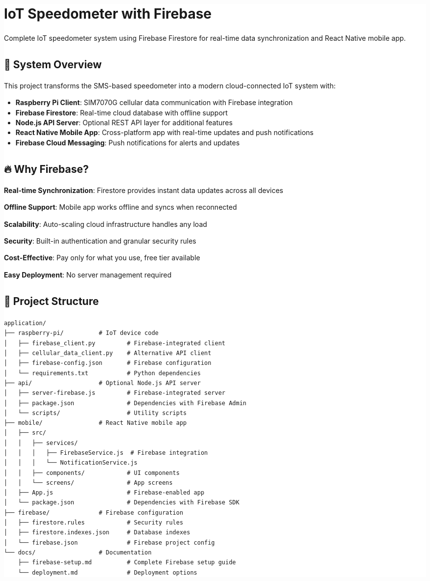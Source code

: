 # IoT Speedometer with Firebase

Complete IoT speedometer system using Firebase Firestore for real-time data synchronization and React Native mobile app.

## 🚀 System Overview

This project transforms the SMS-based speedometer into a modern cloud-connected IoT system with:

- **Raspberry Pi Client**: SIM7070G cellular data communication with Firebase integration
- **Firebase Firestore**: Real-time cloud database with offline support
- **Node.js API Server**: Optional REST API layer for additional features
- **React Native Mobile App**: Cross-platform app with real-time updates and push notifications
- **Firebase Cloud Messaging**: Push notifications for alerts and updates

## 🔥 Why Firebase?

**Real-time Synchronization**: Firestore provides instant data updates across all devices

**Offline Support**: Mobile app works offline and syncs when reconnected

**Scalability**: Auto-scaling cloud infrastructure handles any load

**Security**: Built-in authentication and granular security rules

**Cost-Effective**: Pay only for what you use, free tier available

**Easy Deployment**: No server management required

## 📁 Project Structure

```
application/
├── raspberry-pi/          # IoT device code
│   ├── firebase_client.py         # Firebase-integrated client
│   ├── cellular_data_client.py    # Alternative API client
│   ├── firebase-config.json       # Firebase configuration
│   └── requirements.txt           # Python dependencies
├── api/                   # Optional Node.js API server
│   ├── server-firebase.js         # Firebase-integrated server
│   ├── package.json               # Dependencies with Firebase Admin
│   └── scripts/                   # Utility scripts
├── mobile/                # React Native mobile app
│   ├── src/
│   │   ├── services/
│   │   │   ├── FirebaseService.js  # Firebase integration
│   │   │   └── NotificationService.js
│   │   ├── components/            # UI components
│   │   └── screens/               # App screens
│   ├── App.js                     # Firebase-enabled app
│   └── package.json               # Dependencies with Firebase SDK
├── firebase/              # Firebase configuration
│   ├── firestore.rules            # Security rules
│   ├── firestore.indexes.json     # Database indexes
│   └── firebase.json              # Firebase project config
└── docs/                  # Documentation
    ├── firebase-setup.md          # Complete Firebase setup guide
    └── deployment.md              # Deployment options
```
